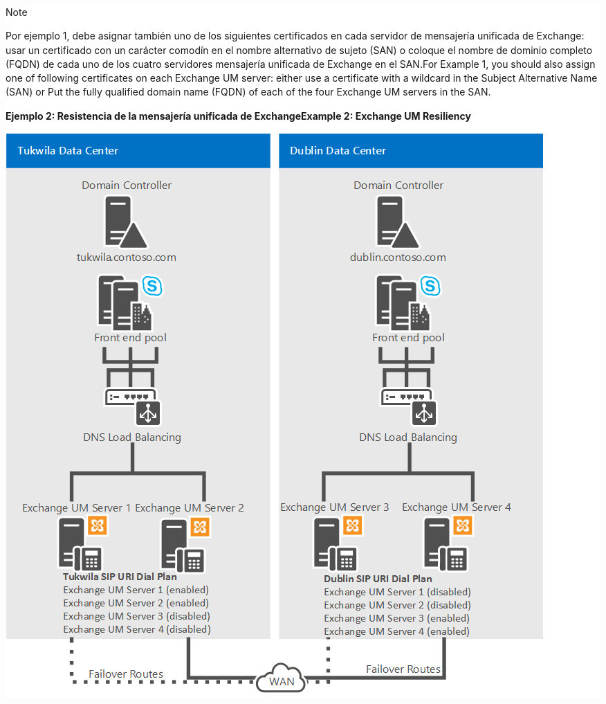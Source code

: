 > [!NOTE]
> <span data-ttu-id="147da-182">Por ejemplo 1, debe asignar también uno de los siguientes certificados en cada servidor de mensajería unificada de Exchange: usar un certificado con un carácter comodín en el nombre alternativo de sujeto (SAN) o coloque el nombre de dominio completo (FQDN) de cada uno de los cuatro servidores mensajería unificada de Exchange en el SAN.</span><span class="sxs-lookup"><span data-stu-id="147da-182">For Example 1, you should also assign one of following certificates on each Exchange UM server: either use a certificate with a wildcard in the Subject Alternative Name (SAN) or Put the fully qualified domain name (FQDN) of each of the four Exchange UM servers in the SAN.</span></span>

<span data-ttu-id="147da-183">**Ejemplo 2: Resistencia de la mensajería unificada de Exchange**</span><span class="sxs-lookup"><span data-stu-id="147da-183">**Example 2: Exchange UM Resiliency**</span></span>

![Diagrama de resistencia de Mensajería unificada de Exchange](../../media/4ad101c3-f318-4fc0-b4da-c05f2e92a943.png)
